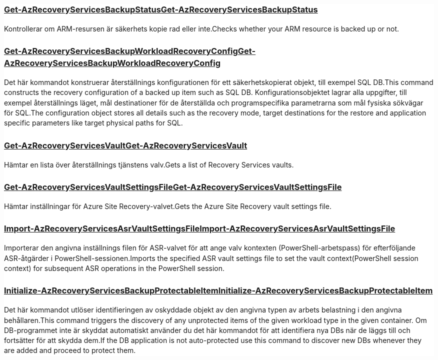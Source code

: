 ### [<span data-ttu-id="95065-187">Get-AzRecoveryServicesBackupStatus</span><span class="sxs-lookup"><span data-stu-id="95065-187">Get-AzRecoveryServicesBackupStatus</span></span>](Get-AzRecoveryServicesBackupStatus.md)
<span data-ttu-id="95065-188">Kontrollerar om ARM-resursen är säkerhets kopie rad eller inte.</span><span class="sxs-lookup"><span data-stu-id="95065-188">Checks whether your ARM resource is backed up or not.</span></span>

### [<span data-ttu-id="95065-189">Get-AzRecoveryServicesBackupWorkloadRecoveryConfig</span><span class="sxs-lookup"><span data-stu-id="95065-189">Get-AzRecoveryServicesBackupWorkloadRecoveryConfig</span></span>](Get-AzRecoveryServicesBackupWorkloadRecoveryConfig.md)
<span data-ttu-id="95065-190">Det här kommandot konstruerar återställnings konfigurationen för ett säkerhetskopierat objekt, till exempel SQL DB.</span><span class="sxs-lookup"><span data-stu-id="95065-190">This command constructs the recovery configuration of a backed up item such as SQL DB.</span></span> <span data-ttu-id="95065-191">Konfigurationsobjektet lagrar alla uppgifter, till exempel återställnings läget, mål destinationer för de återställda och programspecifika parametrarna som mål fysiska sökvägar för SQL.</span><span class="sxs-lookup"><span data-stu-id="95065-191">The configuration object stores all details such as the recovery mode, target destinations for the restore and application specific parameters like target physical paths for SQL.</span></span>

### [<span data-ttu-id="95065-192">Get-AzRecoveryServicesVault</span><span class="sxs-lookup"><span data-stu-id="95065-192">Get-AzRecoveryServicesVault</span></span>](Get-AzRecoveryServicesVault.md)
<span data-ttu-id="95065-193">Hämtar en lista över återställnings tjänstens valv.</span><span class="sxs-lookup"><span data-stu-id="95065-193">Gets a list of Recovery Services vaults.</span></span>

### [<span data-ttu-id="95065-194">Get-AzRecoveryServicesVaultSettingsFile</span><span class="sxs-lookup"><span data-stu-id="95065-194">Get-AzRecoveryServicesVaultSettingsFile</span></span>](Get-AzRecoveryServicesVaultSettingsFile.md)
<span data-ttu-id="95065-195">Hämtar inställningar för Azure Site Recovery-valvet.</span><span class="sxs-lookup"><span data-stu-id="95065-195">Gets the Azure Site Recovery vault settings file.</span></span>

### [<span data-ttu-id="95065-196">Import-AzRecoveryServicesAsrVaultSettingsFile</span><span class="sxs-lookup"><span data-stu-id="95065-196">Import-AzRecoveryServicesAsrVaultSettingsFile</span></span>](Import-AzRecoveryServicesAsrVaultSettingsFile.md)
<span data-ttu-id="95065-197">Importerar den angivna inställnings filen för ASR-valvet för att ange valv kontexten (PowerShell-arbetspass) för efterföljande ASR-åtgärder i PowerShell-sessionen.</span><span class="sxs-lookup"><span data-stu-id="95065-197">Imports the specified ASR vault settings file to set the vault context(PowerShell session context) for subsequent ASR operations in the PowerShell session.</span></span> 

### [<span data-ttu-id="95065-198">Initialize-AzRecoveryServicesBackupProtectableItem</span><span class="sxs-lookup"><span data-stu-id="95065-198">Initialize-AzRecoveryServicesBackupProtectableItem</span></span>](Initialize-AzRecoveryServicesBackupProtectableItem.md)
<span data-ttu-id="95065-199">Det här kommandot utlöser identifieringen av oskyddade objekt av den angivna typen av arbets belastning i den angivna behållaren.</span><span class="sxs-lookup"><span data-stu-id="95065-199">This command triggers the discovery of any unprotected items of the given workload type in the given container.</span></span> <span data-ttu-id="95065-200">Om DB-programmet inte är skyddat automatiskt använder du det här kommandot för att identifiera nya DBs när de läggs till och fortsätter för att skydda dem.</span><span class="sxs-lookup"><span data-stu-id="95065-200">If the DB application is not auto-protected use this command to discover new DBs whenever they are added and proceed to protect them.</span></span>
